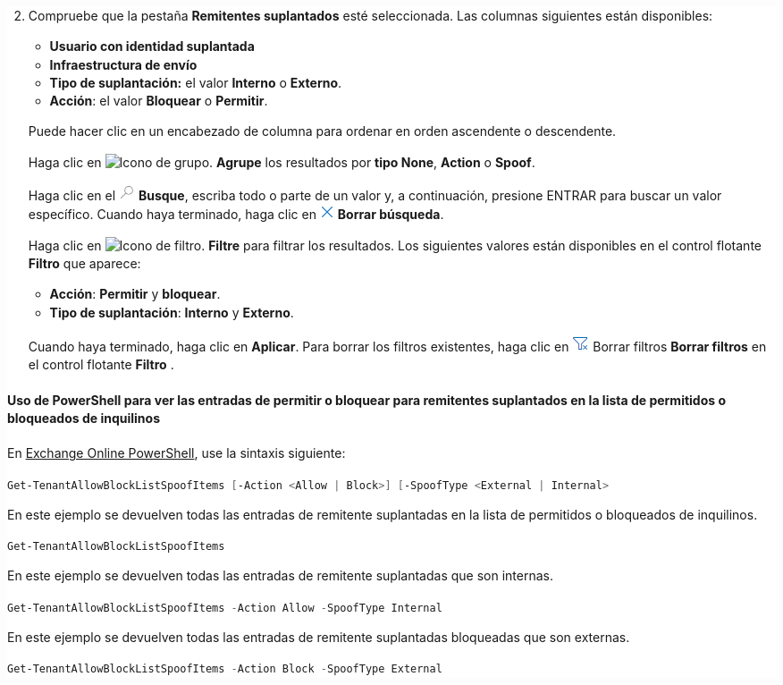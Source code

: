 2. Compruebe que la pestaña **Remitentes suplantados** esté seleccionada. Las columnas siguientes están disponibles:

   - **Usuario con identidad suplantada**
   - **Infraestructura de envío**
   - **Tipo de suplantación:** el valor **Interno** o **Externo**.
   - **Acción**: el valor **Bloquear** o **Permitir**.

   Puede hacer clic en un encabezado de columna para ordenar en orden ascendente o descendente.

   Haga clic en ![Icono de grupo.](../../media/m365-cc-sc-group-icon.png) **Agrupe** los resultados por **tipo None**, **Action** o **Spoof**.

   Haga clic en el ![icono Buscar.](../../media/m365-cc-sc-search-icon.png) **Busque**, escriba todo o parte de un valor y, a continuación, presione ENTRAR para buscar un valor específico. Cuando haya terminado, haga clic en ![el icono Borrar búsqueda.](../../media/m365-cc-sc-close-icon.png) **Borrar búsqueda**.

   Haga clic en ![Icono de filtro.](../../media/m365-cc-sc-filter-icon.png) **Filtre** para filtrar los resultados. Los siguientes valores están disponibles en el control flotante **Filtro** que aparece:

   - **Acción**: **Permitir** y **bloquear**.
   - **Tipo de suplantación**: **Interno** y **Externo**.

   Cuando haya terminado, haga clic en **Aplicar**. Para borrar los filtros existentes, haga clic en ![el icono](../../media/m365-cc-sc-clear-filters-icon.png) Borrar filtros **Borrar filtros** en el control flotante **Filtro** .

#### <a name="use-powershell-to-view-allow-or-block-entries-for-spoofed-senders-in-the-tenant-allowblock-list"></a>Uso de PowerShell para ver las entradas de permitir o bloquear para remitentes suplantados en la lista de permitidos o bloqueados de inquilinos

En [Exchange Online PowerShell](/powershell/exchange/connect-to-exchange-online-powershell), use la sintaxis siguiente:

```powershell
Get-TenantAllowBlockListSpoofItems [-Action <Allow | Block>] [-SpoofType <External | Internal>
```

En este ejemplo se devuelven todas las entradas de remitente suplantadas en la lista de permitidos o bloqueados de inquilinos.

```powershell
Get-TenantAllowBlockListSpoofItems
```

En este ejemplo se devuelven todas las entradas de remitente suplantadas que son internas.

```powershell
Get-TenantAllowBlockListSpoofItems -Action Allow -SpoofType Internal
```

En este ejemplo se devuelven todas las entradas de remitente suplantadas bloqueadas que son externas.

```powershell
Get-TenantAllowBlockListSpoofItems -Action Block -SpoofType External
```

